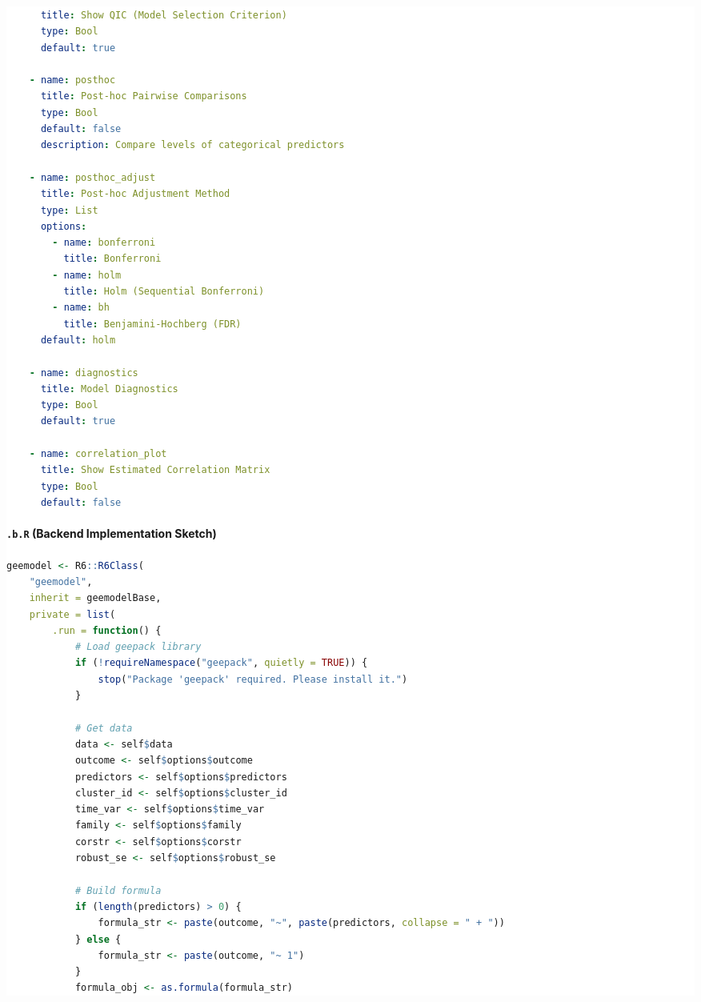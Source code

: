 ```yaml
      title: Show QIC (Model Selection Criterion)
      type: Bool
      default: true

    - name: posthoc
      title: Post-hoc Pairwise Comparisons
      type: Bool
      default: false
      description: Compare levels of categorical predictors

    - name: posthoc_adjust
      title: Post-hoc Adjustment Method
      type: List
      options:
        - name: bonferroni
          title: Bonferroni
        - name: holm
          title: Holm (Sequential Bonferroni)
        - name: bh
          title: Benjamini-Hochberg (FDR)
      default: holm

    - name: diagnostics
      title: Model Diagnostics
      type: Bool
      default: true

    - name: correlation_plot
      title: Show Estimated Correlation Matrix
      type: Bool
      default: false
```

#### `.b.R` (Backend Implementation Sketch)

```r
geemodel <- R6::R6Class(
    "geemodel",
    inherit = geemodelBase,
    private = list(
        .run = function() {
            # Load geepack library
            if (!requireNamespace("geepack", quietly = TRUE)) {
                stop("Package 'geepack' required. Please install it.")
            }

            # Get data
            data <- self$data
            outcome <- self$options$outcome
            predictors <- self$options$predictors
            cluster_id <- self$options$cluster_id
            time_var <- self$options$time_var
            family <- self$options$family
            corstr <- self$options$corstr
            robust_se <- self$options$robust_se

            # Build formula
            if (length(predictors) > 0) {
                formula_str <- paste(outcome, "~", paste(predictors, collapse = " + "))
            } else {
                formula_str <- paste(outcome, "~ 1")
            }
            formula_obj <- as.formula(formula_str)

```